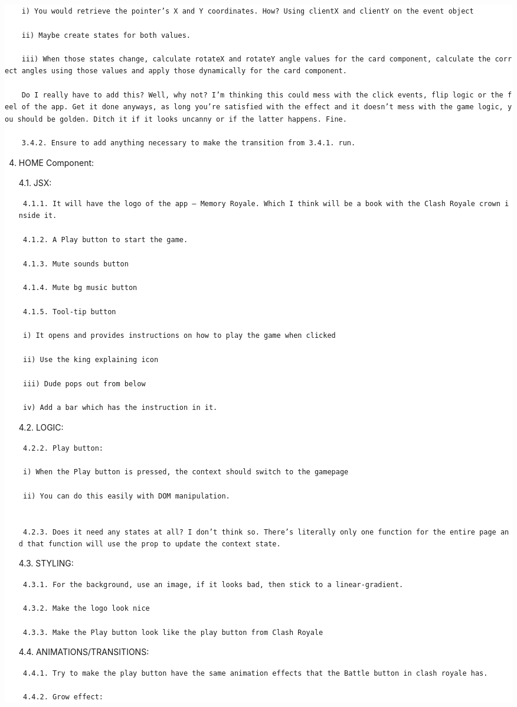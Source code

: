         i) You would retrieve the pointer’s X and Y coordinates. How? Using clientX and clientY on the event object

        ii) Maybe create states for both values.

        iii) When those states change, calculate rotateX and rotateY angle values for the card component, calculate the correct angles using those values and apply those dynamically for the card component.

        Do I really have to add this? Well, why not? I’m thinking this could mess with the click events, flip logic or the feel of the app. Get it done anyways, as long you’re satisfied with the effect and it doesn’t mess with the game logic, you should be golden. Ditch it if it looks uncanny or if the latter happens. Fine.

        3.4.2. Ensure to add anything necessary to make the transition from 3.4.1. run.

4. HOME Component:

    4.1. JSX:

        4.1.1. It will have the logo of the app – Memory Royale. Which I think will be a book with the Clash Royale crown inside it.

        4.1.2. A Play button to start the game.

        4.1.3. Mute sounds button

        4.1.4. Mute bg music button

        4.1.5. Tool-tip button

        i) It opens and provides instructions on how to play the game when clicked

        ii) Use the king explaining icon

        iii) Dude pops out from below

        iv) Add a bar which has the instruction in it.

    4.2. LOGIC:

        4.2.2. Play button:

        i) When the Play button is pressed, the context should switch to the gamepage

        ii) You can do this easily with DOM manipulation.


        4.2.3. Does it need any states at all? I don’t think so. There’s literally only one function for the entire page and that function will use the prop to update the context state.

    4.3. STYLING:

        4.3.1. For the background, use an image, if it looks bad, then stick to a linear-gradient.

        4.3.2. Make the logo look nice

        4.3.3. Make the Play button look like the play button from Clash Royale

    4.4. ANIMATIONS/TRANSITIONS:

        4.4.1. Try to make the play button have the same animation effects that the Battle button in clash royale has.

        4.4.2. Grow effect:
